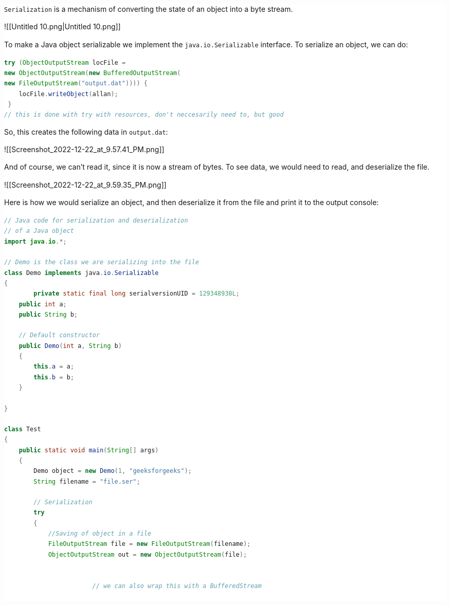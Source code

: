 `Serialization` is a mechanism of converting the state of an object into a byte stream.

![[Untitled 10.png|Untitled 10.png]]

To make a Java object serializable we implement the `java.io.Serializable` interface. To serialize an object, we can do:

```Java
try (ObjectOutputStream locFile = 
new ObjectOutputStream(new BufferedOutputStream(
new FileOutputStream("output.dat")))) {
	locFile.writeObject(allan);
 }
// this is done with try with resources, don't neccesarily need to, but good 
```

So, this creates the following data in `output.dat`:

![[Screenshot_2022-12-22_at_9.57.41_PM.png]]

And of course, we can’t read it, since it is now a stream of bytes. To see data, we would need to read, and deserialize the file.

![[Screenshot_2022-12-22_at_9.59.35_PM.png]]

Here is how we would serialize an object, and then deserialize it from the file and print it to the output console:

```Java
// Java code for serialization and deserialization 
// of a Java object
import java.io.*;
  
// Demo is the class we are serializing into the file 
class Demo implements java.io.Serializable
{
		private static final long serialversionUID = 129348938L;
    public int a;
    public String b;
  
    // Default constructor
    public Demo(int a, String b)
    {
        this.a = a;
        this.b = b;
    }
  
}
  
class Test
{
    public static void main(String[] args)
    {   
        Demo object = new Demo(1, "geeksforgeeks");
        String filename = "file.ser";
          
        // Serialization 
        try
        {   
            //Saving of object in a file
            FileOutputStream file = new FileOutputStream(filename);
            ObjectOutputStream out = new ObjectOutputStream(file);


						// we can also wrap this with a BufferedStream
              
```
